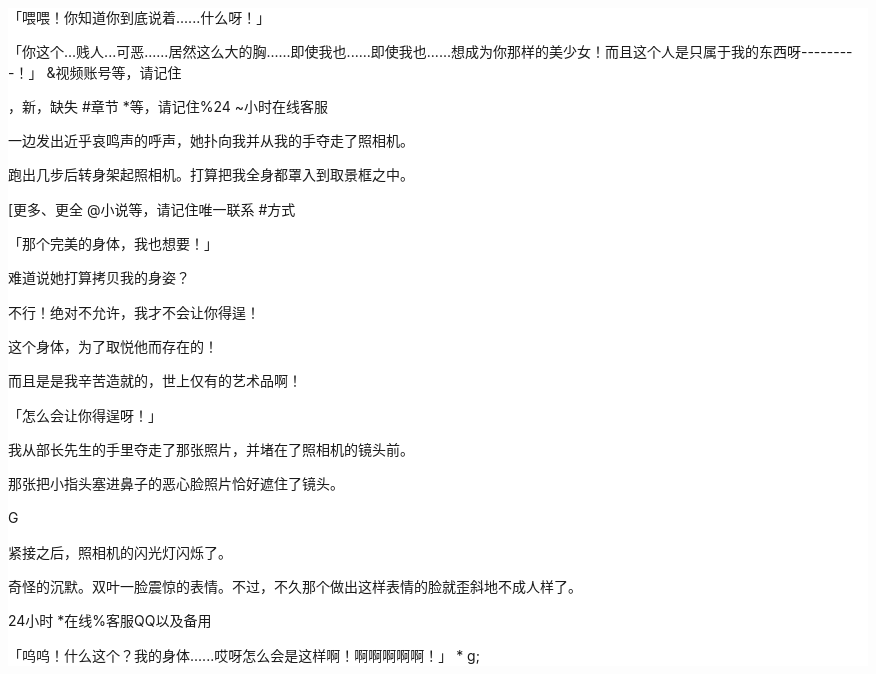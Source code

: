 
「喂喂！你知道你到底说着......什么呀！」



「你这个...贱人...可恶......居然这么大的胸......即使我也......即使我也......想成为你那样的美少女！而且这个人是只属于我的东西呀---------！」 &视频账号等，请记住



，新，缺失 #章节 *等，请记住%24 ~小时在线客服



一边发出近乎哀鸣声的呼声，她扑向我并从我的手夺走了照相机。



跑出几步后转身架起照相机。打算把我全身都罩入到取景框之中。



 [更多、更全 @小说等，请记住唯一联系 #方式



「那个完美的身体，我也想要！」





难道说她打算拷贝我的身姿？



不行！绝对不允许，我才不会让你得逞！



这个身体，为了取悦他而存在的！



而且是是我辛苦造就的，世上仅有的艺术品啊！



「怎么会让你得逞呀！」





我从部长先生的手里夺走了那张照片，并堵在了照相机的镜头前。



那张把小指头塞进鼻子的恶心脸照片恰好遮住了镜头。

G



紧接之后，照相机的闪光灯闪烁了。



奇怪的沉默。双叶一脸震惊的表情。不过，不久那个做出这样表情的脸就歪斜地不成人样了。



24小时 *在线%客服QQ以及备用



「呜呜！什么这个？我的身体......哎呀怎么会是这样啊！啊啊啊啊啊！」 * g;
